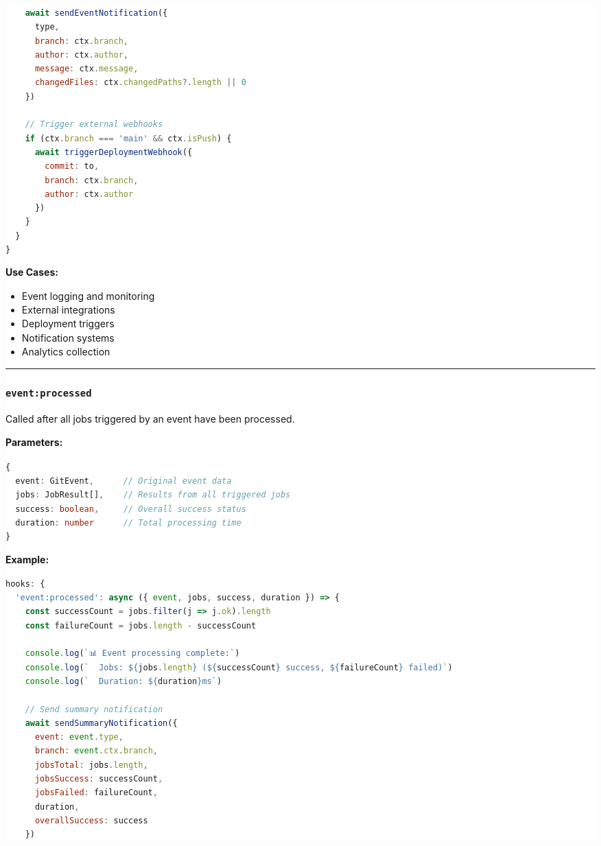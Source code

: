 ```javascript
    await sendEventNotification({
      type,
      branch: ctx.branch,
      author: ctx.author,
      message: ctx.message,
      changedFiles: ctx.changedPaths?.length || 0
    })

    // Trigger external webhooks
    if (ctx.branch === 'main' && ctx.isPush) {
      await triggerDeploymentWebhook({
        commit: to,
        branch: ctx.branch,
        author: ctx.author
      })
    }
  }
}
```

**Use Cases:**
- Event logging and monitoring
- External integrations
- Deployment triggers
- Notification systems
- Analytics collection

---

### `event:processed`

Called after all jobs triggered by an event have been processed.

**Parameters:**
```typescript
{
  event: GitEvent,      // Original event data
  jobs: JobResult[],    // Results from all triggered jobs
  success: boolean,     // Overall success status
  duration: number      // Total processing time
}
```

**Example:**
```javascript
hooks: {
  'event:processed': async ({ event, jobs, success, duration }) => {
    const successCount = jobs.filter(j => j.ok).length
    const failureCount = jobs.length - successCount

    console.log(`📊 Event processing complete:`)
    console.log(`  Jobs: ${jobs.length} (${successCount} success, ${failureCount} failed)`)
    console.log(`  Duration: ${duration}ms`)

    // Send summary notification
    await sendSummaryNotification({
      event: event.type,
      branch: event.ctx.branch,
      jobsTotal: jobs.length,
      jobsSuccess: successCount,
      jobsFailed: failureCount,
      duration,
      overallSuccess: success
    })

```